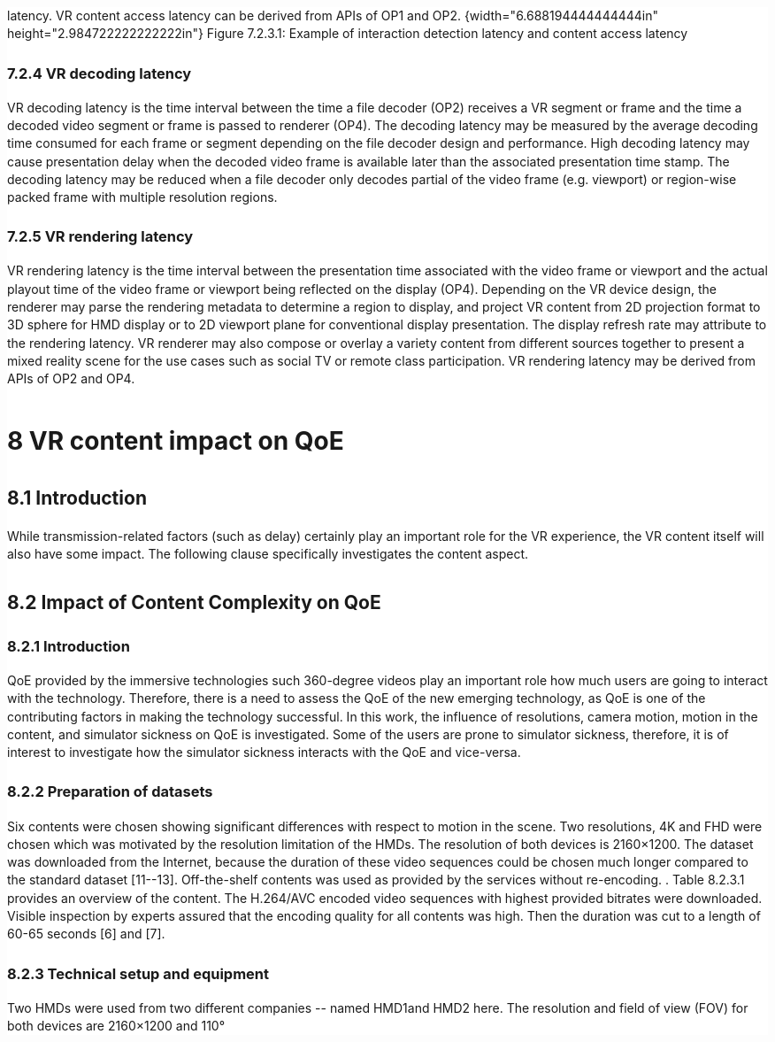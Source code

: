 latency. VR content access latency can be derived from APIs of OP1 and OP2.
{width="6.688194444444444in" height="2.984722222222222in"}
Figure 7.2.3.1: Example of interaction detection latency and content access
latency
### 7.2.4 VR decoding latency
VR decoding latency is the time interval between the time a file decoder (OP2)
receives a VR segment or frame and the time a decoded video segment or frame
is passed to renderer (OP4). The decoding latency may be measured by the
average decoding time consumed for each frame or segment depending on the file
decoder design and performance. High decoding latency may cause presentation
delay when the decoded video frame is available later than the associated
presentation time stamp. The decoding latency may be reduced when a file
decoder only decodes partial of the video frame (e.g. viewport) or region-wise
packed frame with multiple resolution regions.
### 7.2.5 VR rendering latency
VR rendering latency is the time interval between the presentation time
associated with the video frame or viewport and the actual playout time of the
video frame or viewport being reflected on the display (OP4). Depending on the
VR device design, the renderer may parse the rendering metadata to determine a
region to display, and project VR content from 2D projection format to 3D
sphere for HMD display or to 2D viewport plane for conventional display
presentation. The display refresh rate may attribute to the rendering latency.
VR renderer may also compose or overlay a variety content from different
sources together to present a mixed reality scene for the use cases such as
social TV or remote class participation. VR rendering latency may be derived
from APIs of OP2 and OP4.
# 8 VR content impact on QoE
## 8.1 Introduction
While transmission-related factors (such as delay) certainly play an important
role for the VR experience, the VR content itself will also have some impact.
The following clause specifically investigates the content aspect.
## 8.2 Impact of Content Complexity on QoE
### 8.2.1 Introduction
QoE provided by the immersive technologies such 360-degree videos play an
important role how much users are going to interact with the technology.
Therefore, there is a need to assess the QoE of the new emerging technology,
as QoE is one of the contributing factors in making the technology successful.
In this work, the influence of resolutions, camera motion, motion in the
content, and simulator sickness on QoE is investigated. Some of the users are
prone to simulator sickness, therefore, it is of interest to investigate how
the simulator sickness interacts with the QoE and vice-versa.
### 8.2.2 Preparation of datasets
Six contents were chosen showing significant differences with respect to
motion in the scene. Two resolutions, 4K and FHD were chosen which was
motivated by the resolution limitation of the HMDs. The resolution of both
devices is 2160×1200. The dataset was downloaded from the Internet, because
the duration of these video sequences could be chosen much longer compared to
the standard dataset [11--13]. Off-the-shelf contents was used as provided by
the services without re-encoding. . Table 8.2.3.1 provides an overview of the
content. The H.264/AVC encoded video sequences with highest provided bitrates
were downloaded. Visible inspection by experts assured that the encoding
quality for all contents was high. Then the duration was cut to a length of
60-65 seconds [6] and [7].
### 8.2.3 Technical setup and equipment
Two HMDs were used from two different companies -- named HMD1and HMD2 here.
The resolution and field of view (FOV) for both devices are 2160×1200 and 110°